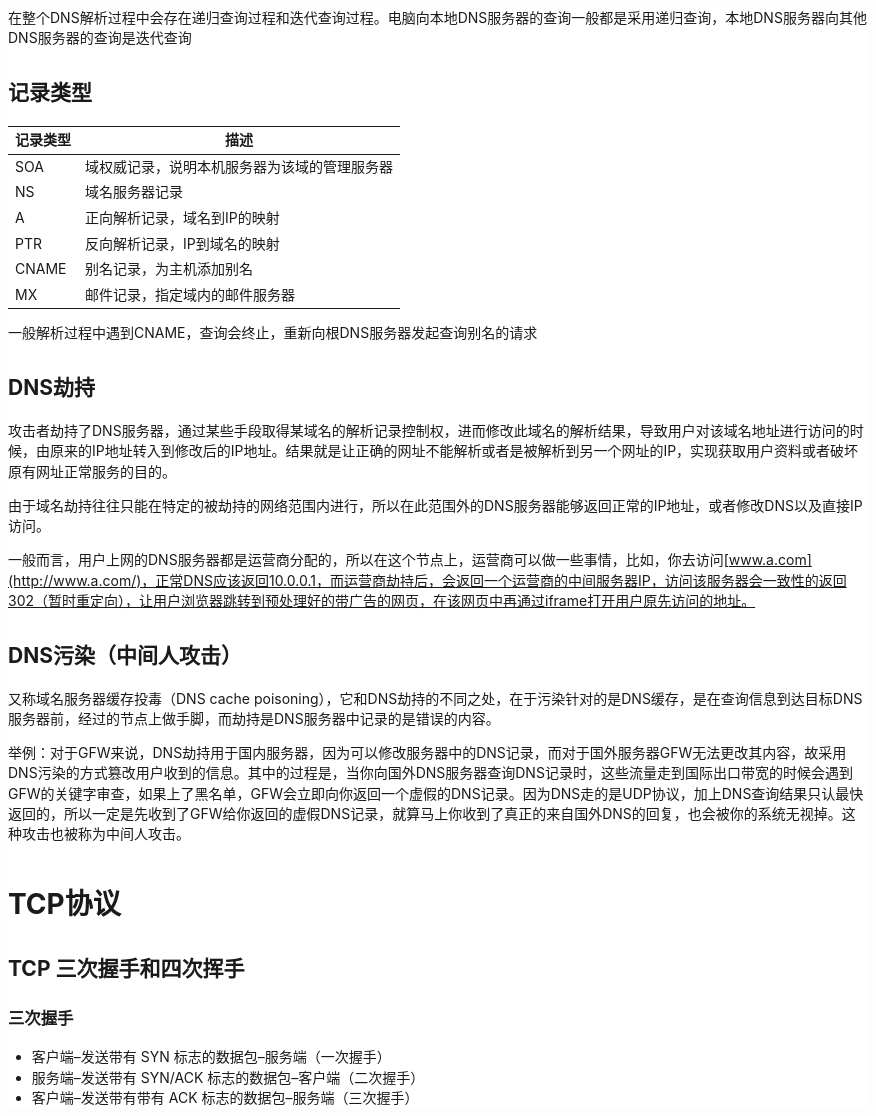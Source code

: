 在整个DNS解析过程中会存在递归查询过程和迭代查询过程。电脑向本地DNS服务器的查询一般都是采用递归查询，本地DNS服务器向其他DNS服务器的查询是迭代查询



## 记录类型

| 记录类型 | 描述                                         |
| -------- | -------------------------------------------- |
| SOA      | 域权威记录，说明本机服务器为该域的管理服务器 |
| NS       | 域名服务器记录                               |
| A        | 正向解析记录，域名到IP的映射                 |
| PTR      | 反向解析记录，IP到域名的映射                 |
| CNAME    | 别名记录，为主机添加别名                     |
| MX       | 邮件记录，指定域内的邮件服务器               |

一般解析过程中遇到CNAME，查询会终止，重新向根DNS服务器发起查询别名的请求



## DNS劫持

攻击者劫持了DNS服务器，通过某些手段取得某域名的解析记录控制权，进而修改此域名的解析结果，导致用户对该域名地址进行访问的时候，由原来的IP地址转入到修改后的IP地址。结果就是让正确的网址不能解析或者是被解析到另一个网址的IP，实现获取用户资料或者破坏原有网址正常服务的目的。

由于域名劫持往往只能在特定的被劫持的网络范围内进行，所以在此范围外的DNS服务器能够返回正常的IP地址，或者修改DNS以及直接IP访问。

一般而言，用户上网的DNS服务器都是运营商分配的，所以在这个节点上，运营商可以做一些事情，比如，你去访问[www.a.com](http://www.a.com/)，正常DNS应该返回10.0.0.1，而运营商劫持后，会返回一个运营商的中间服务器IP，访问该服务器会一致性的返回302（暂时重定向），让用户浏览器跳转到预处理好的带广告的网页，在该网页中再通过iframe打开用户原先访问的地址。



## DNS污染（中间人攻击）

又称域名服务器缓存投毒（DNS cache poisoning），它和DNS劫持的不同之处，在于污染针对的是DNS缓存，是在查询信息到达目标DNS服务器前，经过的节点上做手脚，而劫持是DNS服务器中记录的是错误的内容。

举例：对于GFW来说，DNS劫持用于国内服务器，因为可以修改服务器中的DNS记录，而对于国外服务器GFW无法更改其内容，故采用DNS污染的方式篡改用户收到的信息。其中的过程是，当你向国外DNS服务器查询DNS记录时，这些流量走到国际出口带宽的时候会遇到GFW的关键字审查，如果上了黑名单，GFW会立即向你返回一个虚假的DNS记录。因为DNS走的是UDP协议，加上DNS查询结果只认最快返回的，所以一定是先收到了GFW给你返回的虚假DNS记录，就算马上你收到了真正的来自国外DNS的回复，也会被你的系统无视掉。这种攻击也被称为中间人攻击。



# TCP协议

## TCP 三次握手和四次挥手

### 三次握手

- 客户端–发送带有 SYN 标志的数据包–服务端（一次握手）
- 服务端–发送带有 SYN/ACK 标志的数据包–客户端（二次握手）
- 客户端–发送带有带有 ACK 标志的数据包–服务端（三次握手）
